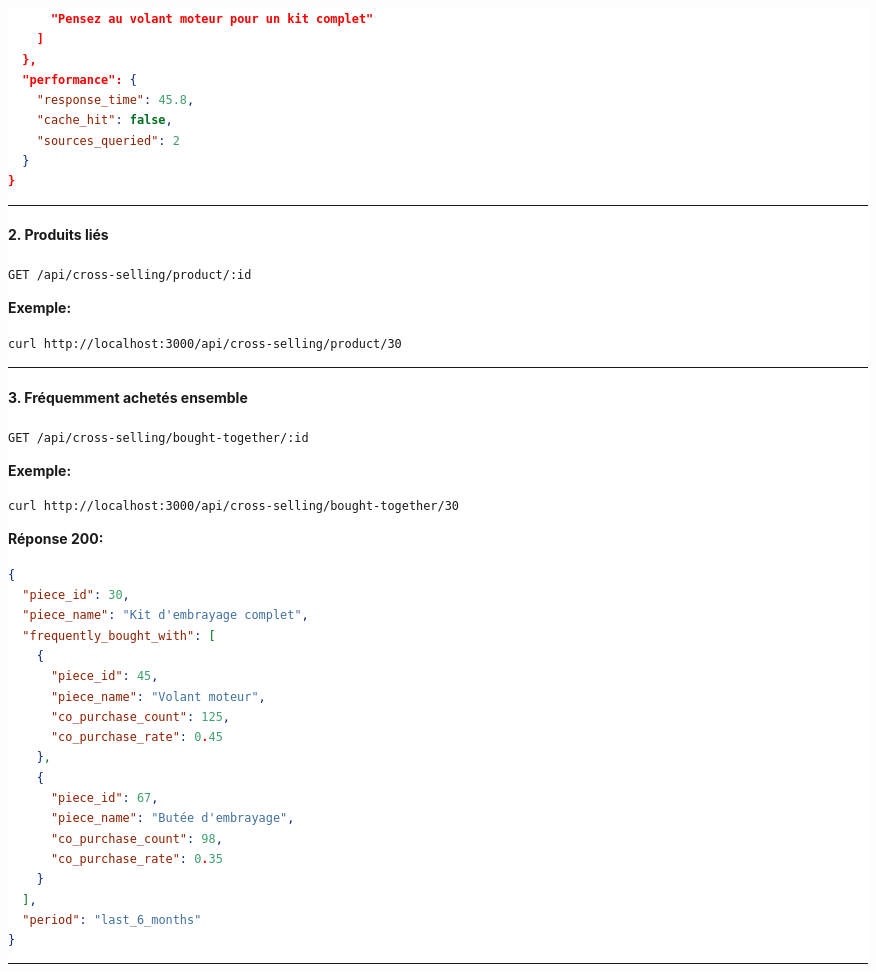 ```json
      "Pensez au volant moteur pour un kit complet"
    ]
  },
  "performance": {
    "response_time": 45.8,
    "cache_hit": false,
    "sources_queried": 2
  }
}
```

---

#### 2. Produits liés

```http
GET /api/cross-selling/product/:id
```

**Exemple:**
```bash
curl http://localhost:3000/api/cross-selling/product/30
```

---

#### 3. Fréquemment achetés ensemble

```http
GET /api/cross-selling/bought-together/:id
```

**Exemple:**
```bash
curl http://localhost:3000/api/cross-selling/bought-together/30
```

**Réponse 200:**
```json
{
  "piece_id": 30,
  "piece_name": "Kit d'embrayage complet",
  "frequently_bought_with": [
    {
      "piece_id": 45,
      "piece_name": "Volant moteur",
      "co_purchase_count": 125,
      "co_purchase_rate": 0.45
    },
    {
      "piece_id": 67,
      "piece_name": "Butée d'embrayage",
      "co_purchase_count": 98,
      "co_purchase_rate": 0.35
    }
  ],
  "period": "last_6_months"
}
```

---